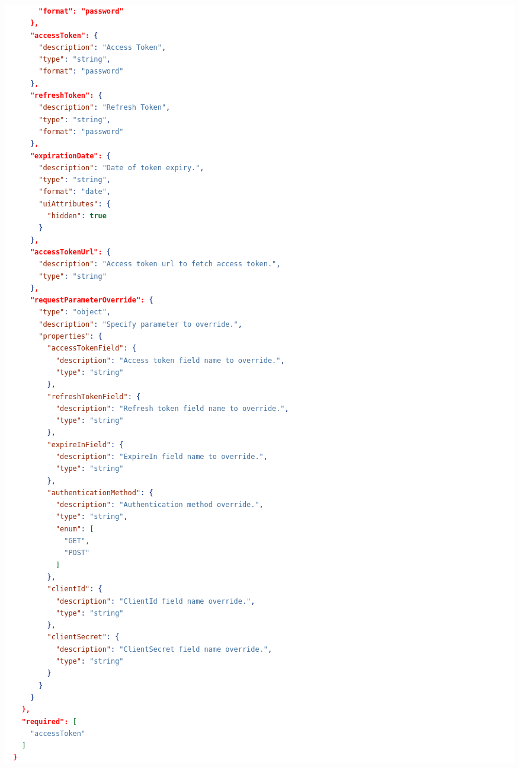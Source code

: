 ```json
        "format": "password"
      },
      "accessToken": {
        "description": "Access Token",
        "type": "string",
        "format": "password"
      },
      "refreshToken": {
        "description": "Refresh Token",
        "type": "string",
        "format": "password"
      },
      "expirationDate": {
        "description": "Date of token expiry.",
        "type": "string",
        "format": "date",
        "uiAttributes": {
          "hidden": true
        }
      },
      "accessTokenUrl": {
        "description": "Access token url to fetch access token.",
        "type": "string"
      },
      "requestParameterOverride": {
        "type": "object",
        "description": "Specify parameter to override.",
        "properties": {
          "accessTokenField": {
            "description": "Access token field name to override.",
            "type": "string"
          },
          "refreshTokenField": {
            "description": "Refresh token field name to override.",
            "type": "string"
          },
          "expireInField": {
            "description": "ExpireIn field name to override.",
            "type": "string"
          },
          "authenticationMethod": {
            "description": "Authentication method override.",
            "type": "string",
            "enum": [
              "GET",
              "POST"
            ]
          },
          "clientId": {
            "description": "ClientId field name override.",
            "type": "string"
          },
          "clientSecret": {
            "description": "ClientSecret field name override.",
            "type": "string"
          }
        }
      }
    },
    "required": [
      "accessToken"
    ]
  }
```